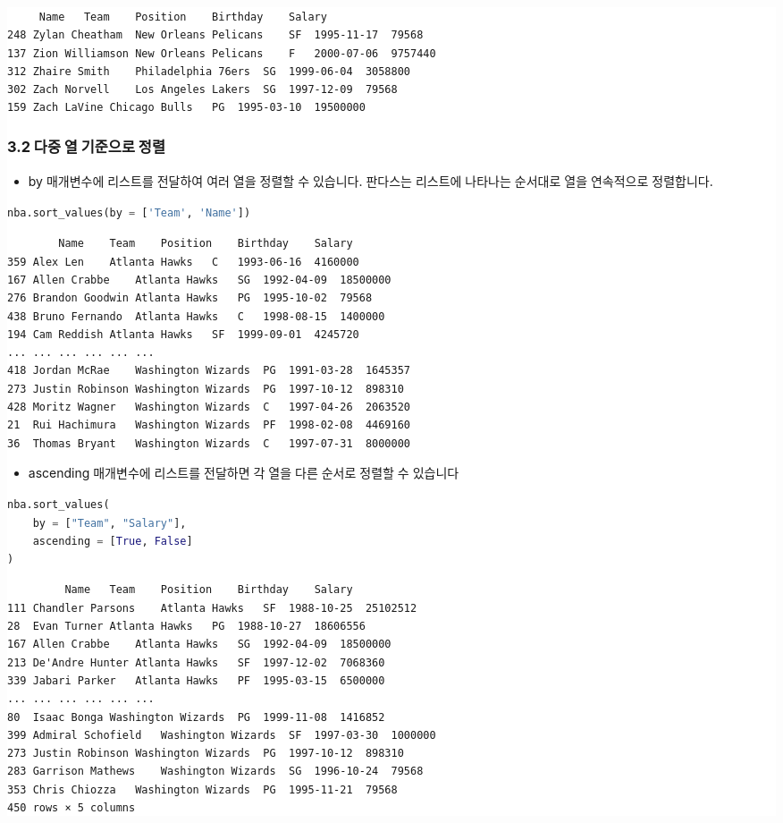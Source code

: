 ```
     Name	Team	Position	Birthday	Salary
248	Zylan Cheatham	New Orleans Pelicans	SF	1995-11-17	79568
137	Zion Williamson	New Orleans Pelicans	F	2000-07-06	9757440
312	Zhaire Smith	Philadelphia 76ers	SG	1999-06-04	3058800
302	Zach Norvell	Los Angeles Lakers	SG	1997-12-09	79568
159	Zach LaVine	Chicago Bulls	PG	1995-03-10	19500000
```



### 3.2 다중 열 기준으로 정렬

* by 매개변수에 리스트를 전달하여 여러 열을 정렬할 수 있습니다. 판다스는 리스트에 나타나는 순서대로 열을 연속적으로 정렬합니다.

```python
nba.sort_values(by = ['Team', 'Name'])
```

```
        Name	Team	Position	Birthday	Salary
359	Alex Len	Atlanta Hawks	C	1993-06-16	4160000
167	Allen Crabbe	Atlanta Hawks	SG	1992-04-09	18500000
276	Brandon Goodwin	Atlanta Hawks	PG	1995-10-02	79568
438	Bruno Fernando	Atlanta Hawks	C	1998-08-15	1400000
194	Cam Reddish	Atlanta Hawks	SF	1999-09-01	4245720
...	...	...	...	...	...
418	Jordan McRae	Washington Wizards	PG	1991-03-28	1645357
273	Justin Robinson	Washington Wizards	PG	1997-10-12	898310
428	Moritz Wagner	Washington Wizards	C	1997-04-26	2063520
21	Rui Hachimura	Washington Wizards	PF	1998-02-08	4469160
36	Thomas Bryant	Washington Wizards	C	1997-07-31	8000000
```



* ascending 매개변수에 리스트를 전달하면 각 열을 다른 순서로 정렬할 수 있습니다

```python
nba.sort_values(
    by = ["Team", "Salary"], 
    ascending = [True, False]
)
```

```
         Name	Team	Position	Birthday	Salary
111	Chandler Parsons	Atlanta Hawks	SF	1988-10-25	25102512
28	Evan Turner	Atlanta Hawks	PG	1988-10-27	18606556
167	Allen Crabbe	Atlanta Hawks	SG	1992-04-09	18500000
213	De'Andre Hunter	Atlanta Hawks	SF	1997-12-02	7068360
339	Jabari Parker	Atlanta Hawks	PF	1995-03-15	6500000
...	...	...	...	...	...
80	Isaac Bonga	Washington Wizards	PG	1999-11-08	1416852
399	Admiral Schofield	Washington Wizards	SF	1997-03-30	1000000
273	Justin Robinson	Washington Wizards	PG	1997-10-12	898310
283	Garrison Mathews	Washington Wizards	SG	1996-10-24	79568
353	Chris Chiozza	Washington Wizards	PG	1995-11-21	79568
450 rows × 5 columns
```
